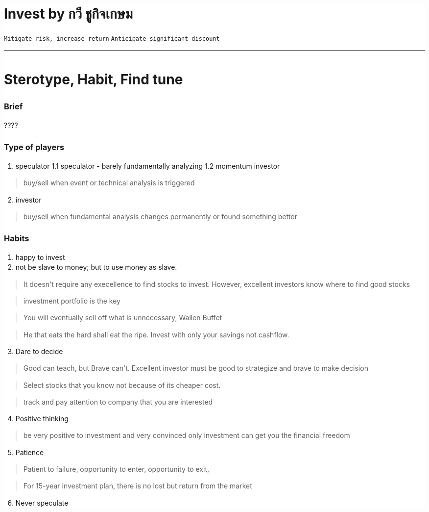 # Invest by กวี ชูกิจเกษม
`Mitigate risk, increase return`
`Anticipate significant discount` 

---
# Sterotype, Habit, Find tune

### Brief
????

### Type of players
1. speculator
1.1 speculator - barely fundamentally analyzing 
1.2 momentum investor 
> buy/sell when event or technical analysis is triggered

2. investor
> buy/sell when fundamental analysis changes permanently or found something better

### Habits
1. happy to invest
2. not be slave to money; but to use money as slave. 

> It doesn't require any execellence to find stocks to invest. However, excellent investors know where to find good stocks

> investment portfolio is the key

> You will eventually sell off what is unnecessary, Wallen Buffet

> He that eats the hard shall eat the ripe. Invest with only your savings not cashflow. 


3. Dare to decide 

> Good can teach, but Brave can't. Excellent investor must be good to strategize and brave to make decision

> Select stocks that you know not because of its cheaper cost. 

> track and pay attention to company that you are interested 

4. Positive thinking

> be very positive to investment and very convinced only investment can get you the financial freedom 


5. Patience

> Patient to failure, opportunity to enter, opportunity to exit, 

> For 15-year investment plan, there is no lost but return from the market

6. Never speculate

